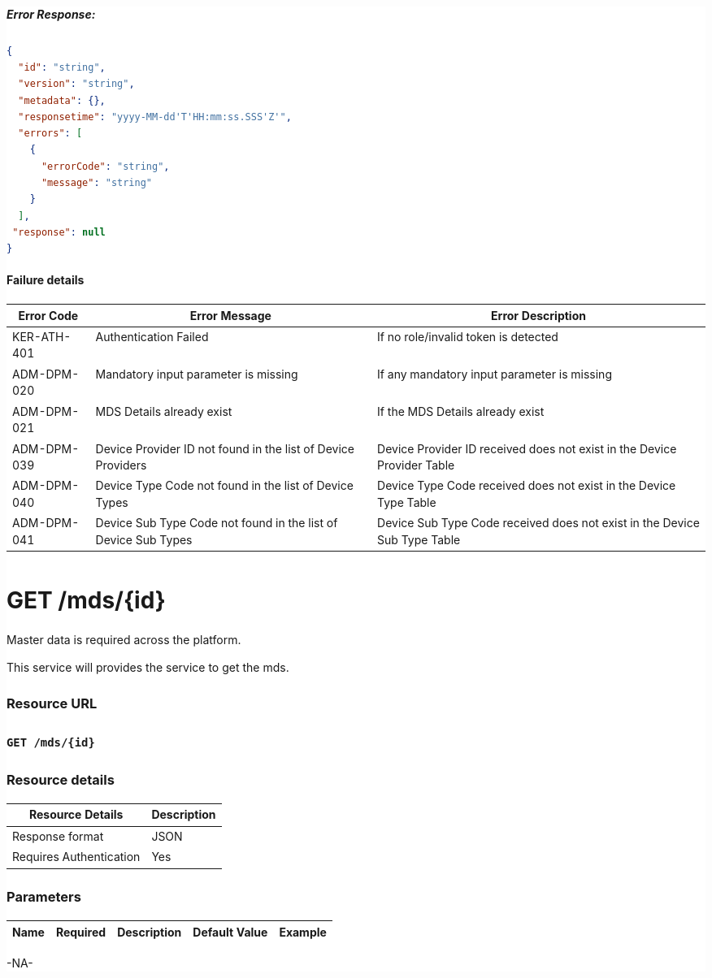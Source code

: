 ##### Error Response:

```JSON
{
  "id": "string",
  "version": "string",
  "metadata": {},
  "responsetime": "yyyy-MM-dd'T'HH:mm:ss.SSS'Z'",
  "errors": [
    {
      "errorCode": "string",
      "message": "string"
    }
  ],
 "response": null
}

```

#### Failure details
Error Code  | Error Message | Error Description
-----|----------|-------------
KER-ATH-401|Authentication Failed|If no role/invalid token is detected
ADM-DPM-020|Mandatory input parameter is missing|If any mandatory input parameter is missing
ADM-DPM-021|MDS Details already exist|If the MDS Details already exist
ADM-DPM-039|Device Provider ID not found in the list of Device Providers|Device Provider ID received does not exist in the Device Provider Table
ADM-DPM-040|Device Type Code not found in the list of Device Types|Device Type Code received does not exist in the Device Type Table
ADM-DPM-041|Device Sub Type Code not found in the list of Device Sub Types|Device Sub Type Code received does not exist in the Device Sub Type Table

# GET /mds/{id}
Master data is required across the platform. 

This service will provides the service to get the mds. 

### Resource URL
### `GET /mds/{id}`

### Resource details

Resource Details | Description
------------ | -------------
Response format | JSON
Requires Authentication | Yes

### Parameters
Name | Required | Description | Default Value | Example
-----|----------|-------------|---------------|--------
-NA-

